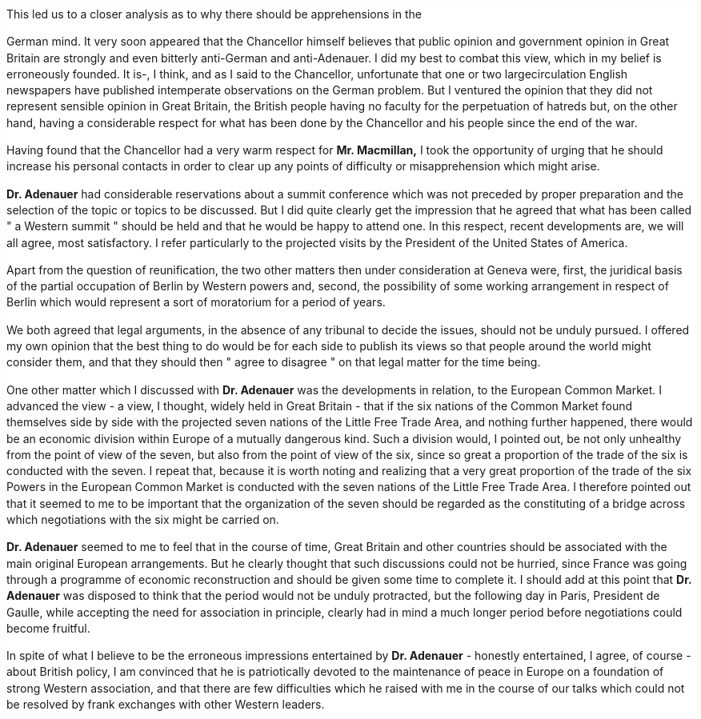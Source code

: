 This led us to a closer analysis as to why there should be apprehensions in the 

German mind. It very soon appeared that the Chancellor himself believes that public opinion and government opinion in Great Britain are strongly and even bitterly anti-German and anti-Adenauer. I did my best to combat this view, which in my belief is erroneously founded. It is-, I think, and as I said to the Chancellor, unfortunate that one or two largecirculation English newspapers have published intemperate observations on the German problem. But I ventured the opinion that they did not represent sensible opinion in Great Britain, the British people having no faculty for the perpetuation of hatreds but, on the other hand, having a considerable respect for what has been done by the Chancellor and his people since the end of the war. 

Having found that the Chancellor had a very warm respect for  **Mr. Macmillan,**  I took the opportunity of urging that he should increase his personal contacts in order to clear up any points of difficulty or misapprehension which might arise. 


 **Dr. Adenauer** had considerable reservations about a summit conference which was not preceded by proper preparation and the selection of the topic or topics to be discussed. But I did quite clearly get the impression that he agreed that what has been called " a Western summit " should be held and that he would be happy to attend one. In this respect, recent developments are, we will all agree, most satisfactory. I refer particularly to the projected visits by the  President  of the United States of America. 

Apart from the question of reunification, the two other matters then under consideration at Geneva were, first, the juridical basis of the partial occupation of Berlin by Western powers and, second, the possibility of some working arrangement in respect of Berlin which would represent a sort of moratorium for a period of years. 

We both agreed that legal arguments, in the absence of any tribunal to decide the issues, should not be unduly pursued. I offered my own opinion that the best thing to do would be for each side to publish its views so that people around the world might consider them, and that they should then " agree to disagree " on that legal matter for the time being. 

One other matter which I discussed with  **Dr. Adenauer**  was the developments in relation, to the European Common Market. I advanced the view - a view, I thought, widely held in Great Britain - that if the six nations of the Common Market found themselves side by side with the projected seven nations of the Little Free Trade Area, and nothing further happened, there would be an economic division within Europe of a mutually dangerous kind. Such a division would, I pointed out, be not only unhealthy from the point of view of the seven, but also from the point of view of the six, since so great a proportion of the trade of the six is conducted with the seven. I repeat that, because it is worth noting and realizing that a very great proportion of the trade of the six Powers in the European Common Market is conducted with the seven nations of the Little Free Trade Area. I therefore pointed out that it seemed to me to be important that the organization of the seven should be regarded as the constituting of a bridge across which negotiations with the six might be carried on. 


 **Dr. Adenauer** seemed to me to feel that in the course of time, Great Britain and other countries should be associated with the main original European arrangements. But he clearly thought that such discussions could not be hurried, since France was going through a programme of economic reconstruction and should be given some time to complete it. I should add at this point that  **Dr. Adenauer**  was disposed to think that the period would not be unduly protracted, but the following day in Paris,  President  de Gaulle, while accepting the need for association in principle, clearly had in mind a much longer period before negotiations could become fruitful. 

In spite of what I believe to be the erroneous impressions entertained by  **Dr. Adenauer**  - honestly entertained, I agree, of course - about British policy, I am convinced that he is patriotically devoted to the maintenance of peace in Europe on a foundation of strong Western association, and that there are few difficulties which he raised with me in the course of our talks which could not be resolved by frank exchanges with other Western leaders. 

